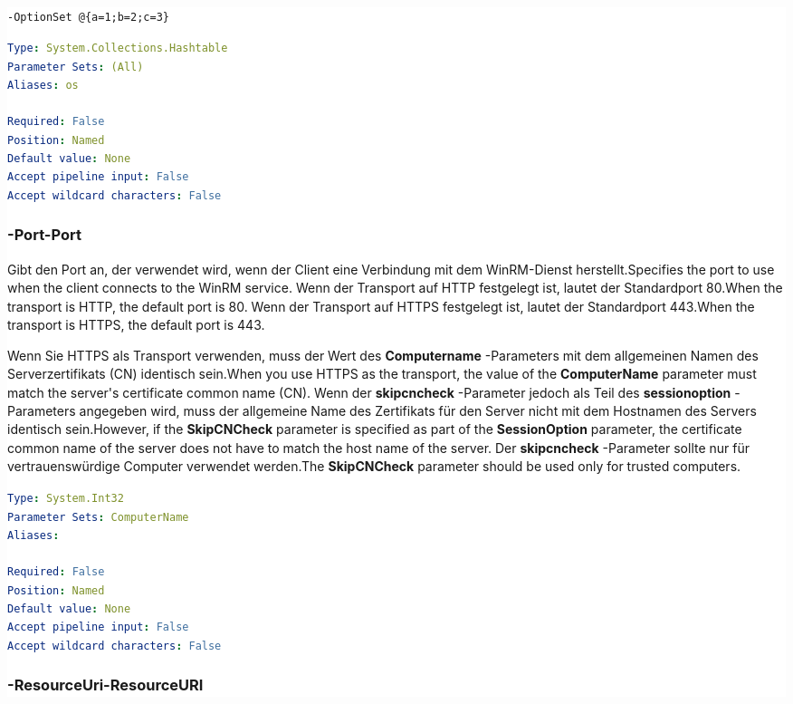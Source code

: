 `-OptionSet @{a=1;b=2;c=3}`

```yaml
Type: System.Collections.Hashtable
Parameter Sets: (All)
Aliases: os

Required: False
Position: Named
Default value: None
Accept pipeline input: False
Accept wildcard characters: False
```

### <span data-ttu-id="26512-176">-Port</span><span class="sxs-lookup"><span data-stu-id="26512-176">-Port</span></span>

<span data-ttu-id="26512-177">Gibt den Port an, der verwendet wird, wenn der Client eine Verbindung mit dem WinRM-Dienst herstellt.</span><span class="sxs-lookup"><span data-stu-id="26512-177">Specifies the port to use when the client connects to the WinRM service.</span></span> <span data-ttu-id="26512-178">Wenn der Transport auf HTTP festgelegt ist, lautet der Standardport 80.</span><span class="sxs-lookup"><span data-stu-id="26512-178">When the transport is HTTP, the default port is 80.</span></span> <span data-ttu-id="26512-179">Wenn der Transport auf HTTPS festgelegt ist, lautet der Standardport 443.</span><span class="sxs-lookup"><span data-stu-id="26512-179">When the transport is HTTPS, the default port is 443.</span></span>

<span data-ttu-id="26512-180">Wenn Sie HTTPS als Transport verwenden, muss der Wert des **Computername** -Parameters mit dem allgemeinen Namen des Serverzertifikats (CN) identisch sein.</span><span class="sxs-lookup"><span data-stu-id="26512-180">When you use HTTPS as the transport, the value of the **ComputerName** parameter must match the server's certificate common name (CN).</span></span> <span data-ttu-id="26512-181">Wenn der **skipcncheck** -Parameter jedoch als Teil des **sessionoption** -Parameters angegeben wird, muss der allgemeine Name des Zertifikats für den Server nicht mit dem Hostnamen des Servers identisch sein.</span><span class="sxs-lookup"><span data-stu-id="26512-181">However, if the **SkipCNCheck** parameter is specified as part of the **SessionOption** parameter, the certificate common name of the server does not have to match the host name of the server.</span></span> <span data-ttu-id="26512-182">Der **skipcncheck** -Parameter sollte nur für vertrauenswürdige Computer verwendet werden.</span><span class="sxs-lookup"><span data-stu-id="26512-182">The **SkipCNCheck** parameter should be used only for trusted computers.</span></span>

```yaml
Type: System.Int32
Parameter Sets: ComputerName
Aliases:

Required: False
Position: Named
Default value: None
Accept pipeline input: False
Accept wildcard characters: False
```

### <span data-ttu-id="26512-183">-ResourceUri</span><span class="sxs-lookup"><span data-stu-id="26512-183">-ResourceURI</span></span>
